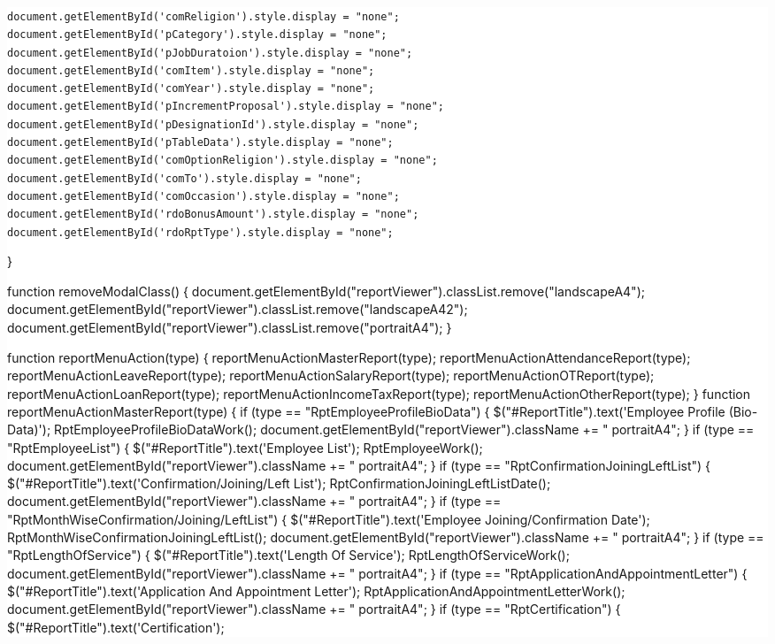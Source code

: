     document.getElementById('comReligion').style.display = "none";
    document.getElementById('pCategory').style.display = "none";
    document.getElementById('pJobDuratoion').style.display = "none";
    document.getElementById('comItem').style.display = "none";
    document.getElementById('comYear').style.display = "none";
    document.getElementById('pIncrementProposal').style.display = "none";
    document.getElementById('pDesignationId').style.display = "none";
    document.getElementById('pTableData').style.display = "none";
    document.getElementById('comOptionReligion').style.display = "none";
    document.getElementById('comTo').style.display = "none";
    document.getElementById('comOccasion').style.display = "none";
    document.getElementById('rdoBonusAmount').style.display = "none";
    document.getElementById('rdoRptType').style.display = "none";
}

function removeModalClass() {
    document.getElementById("reportViewer").classList.remove("landscapeA4");
    document.getElementById("reportViewer").classList.remove("landscapeA42");
    document.getElementById("reportViewer").classList.remove("portraitA4");
}

function reportMenuAction(type) {
    reportMenuActionMasterReport(type);
    reportMenuActionAttendanceReport(type);
    reportMenuActionLeaveReport(type);
    reportMenuActionSalaryReport(type);
    reportMenuActionOTReport(type);
    reportMenuActionLoanReport(type);
    reportMenuActionIncomeTaxReport(type);
    reportMenuActionOtherReport(type);
}
function reportMenuActionMasterReport(type) {
    if (type == "RptEmployeeProfileBioData") {
        $("#ReportTitle").text('Employee Profile (Bio-Data)');
        RptEmployeeProfileBioDataWork();
        document.getElementById("reportViewer").className += " portraitA4";
    }
    if (type == "RptEmployeeList") {
        $("#ReportTitle").text('Employee List');
        RptEmployeeWork();
        document.getElementById("reportViewer").className += " portraitA4";
    }
    if (type == "RptConfirmationJoiningLeftList") {
        $("#ReportTitle").text('Confirmation/Joining/Left List');
        RptConfirmationJoiningLeftListDate();
        document.getElementById("reportViewer").className += " portraitA4";
    }
    if (type == "RptMonthWiseConfirmation/Joining/LeftList") {
        $("#ReportTitle").text('Employee Joining/Confirmation Date');
        RptMonthWiseConfirmationJoiningLeftList();
        document.getElementById("reportViewer").className += " portraitA4";
    }
    if (type == "RptLengthOfService") {
        $("#ReportTitle").text('Length Of Service');
        RptLengthOfServiceWork();
        document.getElementById("reportViewer").className += " portraitA4";
    }
    if (type == "RptApplicationAndAppointmentLetter") {
        $("#ReportTitle").text('Application And Appointment Letter');
        RptApplicationAndAppointmentLetterWork();
        document.getElementById("reportViewer").className += " portraitA4";
    }
    if (type == "RptCertification") {
        $("#ReportTitle").text('Certification');